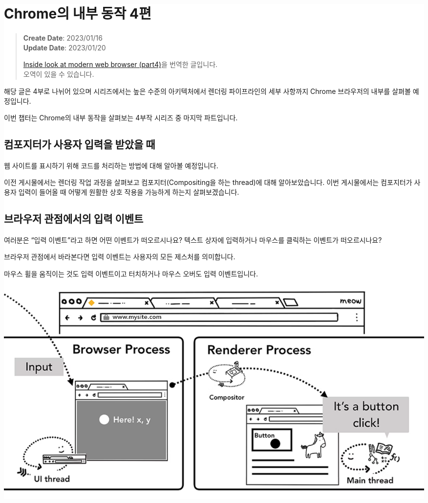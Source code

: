 # Chrome의 내부 동작 4편

> **Create Date**: 2023/01/16  
> **Update Date**: 2023/01/20
>
> [Inside look at modern web browser (part4)](https://developer.chrome.com/blog/inside-browser-part4/)을 번역한 글입니다.  
> 오역이 있을 수 있습니다.

해당 글은 4부로 나뉘어 있으며 시리즈에서는 높은 수준의 아키텍처에서 렌더링 파이프라인의 세부 사항까지 Chrome 브라우저의 내부를 살펴볼 예정입니다.

이번 챕터는 Chrome의 내부 동작을 살펴보는 4부작 시리즈 중 마지막 파트입니다.

## **컴포지터가 사용자 입력을 받았을 때**

웹 사이트를 표시하기 위해 코드를 처리하는 방법에 대해 알아볼 예정입니다.

이전 게시물에서는 렌더링 작업 과정을 살펴보고 컴포지터(Compositing을 하는 thread)에 대해 알아보았습니다. 이번 게시물에서는 컴포지터가 사용자 입력이 들어올 때 어떻게 원활한 상호 작용을 가능하게 하는지 살펴보겠습니다.

## 브라우저 관점에서의 입력 이벤트

여러분은 “입력 이벤트”라고 하면 어떤 이벤트가 떠오르시나요?
텍스트 상자에 입력하거나 마우스를 클릭하는 이벤트가 떠오르시나요?

브라우저 관점에서 바라본다면 입력 이벤트는 사용자의 모든 제스처를 의미합니다.

마우스 휠을 움직이는 것도 입력 이벤트이고 터치하거나 마우스 오버도 입력 이벤트입니다.

![그림1: browser process를 통해 renderer process로 라우팅되는 입력 이벤트](images/Chrome의-내부-동작-4편/Untitled.png)
